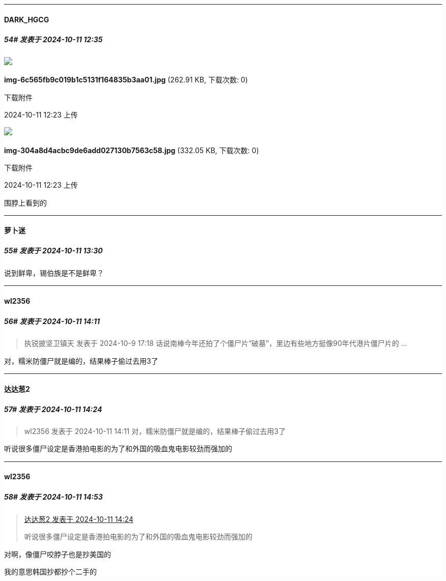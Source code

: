 
*****

####  DARK_HGCG  
##### 54#       发表于 2024-10-11 12:35

<img src="https://img.saraba1st.com/forum/202410/11/122313j1zow6d1a1cwgw19.jpg" referrerpolicy="no-referrer">

<strong>img-6c565fb9c019b1c5131f164835b3aa01.jpg</strong> (262.91 KB, 下载次数: 0)

下载附件

2024-10-11 12:23 上传

<img src="https://img.saraba1st.com/forum/202410/11/122314k3crc8vg789ia3oc.jpg" referrerpolicy="no-referrer">

<strong>img-304a8d4acbc9de6add027130b7563c58.jpg</strong> (332.05 KB, 下载次数: 0)

下载附件

2024-10-11 12:23 上传

围脖上看到的


*****

####  萝卜迷  
##### 55#       发表于 2024-10-11 13:30

说到鲜卑，锡伯族是不是鲜卑？


*****

####  wl2356  
##### 56#       发表于 2024-10-11 14:11

<blockquote>执锐披坚卫镇天 发表于 2024-10-9 17:18
话说南棒今年还拍了个僵尸片“破墓”，里边有些地方挺像90年代港片僵尸片的 ...</blockquote>
对，糯米防僵尸就是编的，结果棒子偷过去用3了


*****

####  达达葱2  
##### 57#       发表于 2024-10-11 14:24

<blockquote>wl2356 发表于 2024-10-11 14:11
对，糯米防僵尸就是编的，结果棒子偷过去用3了</blockquote>
听说很多僵尸设定是香港拍电影的为了和外国的吸血鬼电影较劲而强加的


*****

####  wl2356  
##### 58#       发表于 2024-10-11 14:53

<blockquote><a href="httphttps://bbs.saraba1st.com/2b/forum.php?mod=redirect&amp;goto=findpost&amp;pid=66424724&amp;ptid=2202460" target="_blank">达达葱2 发表于 2024-10-11 14:24</a>

听说很多僵尸设定是香港拍电影的为了和外国的吸血鬼电影较劲而强加的</blockquote>
对啊，像僵尸咬脖子也是抄美国的

我的意思韩国抄都抄个二手的

